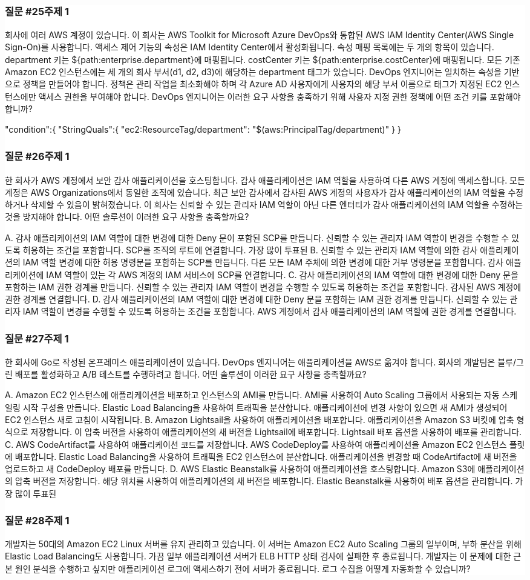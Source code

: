 

### 질문 #25주제 1
회사에 여러 AWS 계정이 있습니다. 이 회사는 AWS Toolkit for Microsoft Azure DevOps와 통합된 AWS IAM Identity Center(AWS Single Sign-On)를 사용합니다. 액세스 제어 기능의 속성은 IAM Identity Center에서 활성화됩니다.
속성 매핑 목록에는 두 개의 항목이 있습니다. department 키는 ${path:enterprise.department}에 매핑됩니다. costCenter 키는 ${path:enterprise.costCenter}에 매핑됩니다.
모든 기존 Amazon EC2 인스턴스에는 세 개의 회사 부서(d1, d2, d3)에 해당하는 department 태그가 있습니다. DevOps 엔지니어는 일치하는 속성을 기반으로 정책을 만들어야 합니다. 정책은 관리 작업을 최소화해야 하며 각 Azure AD 사용자에게 사용자의 해당 부서 이름으로 태그가 지정된 EC2 인스턴스에만 액세스 권한을 부여해야 합니다.
DevOps 엔지니어는 이러한 요구 사항을 충족하기 위해 사용자 지정 권한 정책에 어떤 조건 키를 포함해야 합니까?

"condition":{
    "StringQuals":{
        "ec2:ResourceTag/department": "$(aws:PrincipalTag/department)"
    }
}


### 질문 #26주제 1
한 회사가 AWS 계정에서 보안 감사 애플리케이션을 호스팅합니다. 감사 애플리케이션은 IAM 역할을 사용하여 다른 AWS 계정에 액세스합니다. 모든 계정은 AWS Organizations에서 동일한 조직에 있습니다.
최근 보안 감사에서 감사된 AWS 계정의 사용자가 감사 애플리케이션의 IAM 역할을 수정하거나 삭제할 수 있음이 밝혀졌습니다. 이 회사는 신뢰할 수 있는 관리자 IAM 역할이 아닌 다른 엔터티가 감사 애플리케이션의 IAM 역할을 수정하는 것을 방지해야 합니다.
어떤 솔루션이 이러한 요구 사항을 충족할까요?

A. 감사 애플리케이션의 IAM 역할에 대한 변경에 대한 Deny 문이 포함된 SCP를 만듭니다. 신뢰할 수 있는 관리자 IAM 역할이 변경을 수행할 수 있도록 허용하는 조건을 포함합니다. SCP를 조직의 루트에 연결합니다. 가장 많이 투표된
B. 신뢰할 수 있는 관리자 IAM 역할에 의한 감사 애플리케이션의 IAM 역할 변경에 대한 허용 명령문을 포함하는 SCP를 만듭니다. 다른 모든 IAM 주체에 의한 변경에 대한 거부 명령문을 포함합니다. 감사 애플리케이션에 IAM 역할이 있는 각 AWS 계정의 IAM 서비스에 SCP를 연결합니다.
C. 감사 애플리케이션의 IAM 역할에 대한 변경에 대한 Deny 문을 포함하는 IAM 권한 경계를 만듭니다. 신뢰할 수 있는 관리자 IAM 역할이 변경을 수행할 수 있도록 허용하는 조건을 포함합니다. 감사된 AWS 계정에 권한 경계를 연결합니다.
D. 감사 애플리케이션의 IAM 역할에 대한 변경에 대한 Deny 문을 포함하는 IAM 권한 경계를 만듭니다. 신뢰할 수 있는 관리자 IAM 역할이 변경을 수행할 수 있도록 허용하는 조건을 포함합니다. AWS 계정에서 감사 애플리케이션의 IAM 역할에 권한 경계를 연결합니다.



### 질문 #27주제 1
한 회사에 Go로 작성된 온프레미스 애플리케이션이 있습니다. DevOps 엔지니어는 애플리케이션을 AWS로 옮겨야 합니다. 회사의 개발팀은 블루/그린 배포를 활성화하고 A/B 테스트를 수행하려고 합니다.
어떤 솔루션이 이러한 요구 사항을 충족할까요?

A. Amazon EC2 인스턴스에 애플리케이션을 배포하고 인스턴스의 AMI를 만듭니다. AMI를 사용하여 Auto Scaling 그룹에서 사용되는 자동 스케일링 시작 구성을 만듭니다. Elastic Load Balancing을 사용하여 트래픽을 분산합니다. 애플리케이션에 변경 사항이 있으면 새 AMI가 생성되어 EC2 인스턴스 새로 고침이 시작됩니다.
B. Amazon Lightsail을 사용하여 애플리케이션을 배포합니다. 애플리케이션을 Amazon S3 버킷에 압축 형식으로 저장합니다. 이 압축 버전을 사용하여 애플리케이션의 새 버전을 Lightsail에 배포합니다. Lightsail 배포 옵션을 사용하여 배포를 관리합니다.
C. AWS CodeArtifact를 사용하여 애플리케이션 코드를 저장합니다. AWS CodeDeploy를 사용하여 애플리케이션을 Amazon EC2 인스턴스 플릿에 배포합니다. Elastic Load Balancing을 사용하여 트래픽을 EC2 인스턴스에 분산합니다. 애플리케이션을 변경할 때 CodeArtifact에 새 버전을 업로드하고 새 CodeDeploy 배포를 만듭니다.
D. AWS Elastic Beanstalk를 사용하여 애플리케이션을 호스팅합니다. Amazon S3에 애플리케이션의 압축 버전을 저장합니다. 해당 위치를 사용하여 애플리케이션의 새 버전을 배포합니다. Elastic Beanstalk를 사용하여 배포 옵션을 관리합니다. 가장 많이 투표된



### 질문 #28주제 1
개발자는 50대의 Amazon EC2 Linux 서버를 유지 관리하고 있습니다. 이 서버는 Amazon EC2 Auto Scaling 그룹의 일부이며, 부하 분산을 위해 Elastic Load Balancing도 사용합니다.
가끔 일부 애플리케이션 서버가 ELB HTTP 상태 검사에 실패한 후 종료됩니다. 개발자는 이 문제에 대한 근본 원인 분석을 수행하고 싶지만 애플리케이션 로그에 액세스하기 전에 서버가 종료됩니다.
로그 수집을 어떻게 자동화할 수 있습니까?

